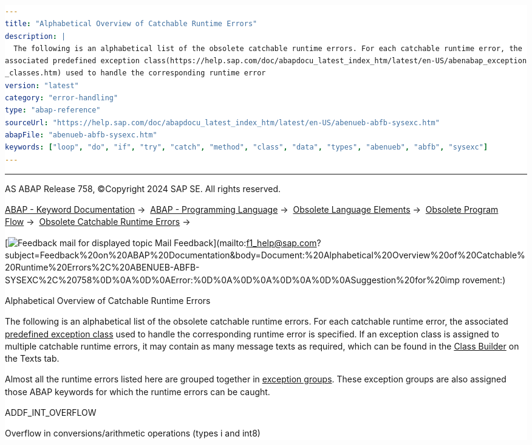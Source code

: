 ```yaml
---
title: "Alphabetical Overview of Catchable Runtime Errors"
description: |
  The following is an alphabetical list of the obsolete catchable runtime errors. For each catchable runtime error, the associated predefined exception class(https://help.sap.com/doc/abapdocu_latest_index_htm/latest/en-US/abenabap_exception_classes.htm) used to handle the corresponding runtime error
version: "latest"
category: "error-handling"
type: "abap-reference"
sourceUrl: "https://help.sap.com/doc/abapdocu_latest_index_htm/latest/en-US/abenueb-abfb-sysexc.htm"
abapFile: "abenueb-abfb-sysexc.htm"
keywords: ["loop", "do", "if", "try", "catch", "method", "class", "data", "types", "abenueb", "abfb", "sysexc"]
---
```


* * *

AS ABAP Release 758, ©Copyright 2024 SAP SE. All rights reserved.

[ABAP - Keyword Documentation](https://help.sap.com/doc/abapdocu_latest_index_htm/latest/en-US/abenabap.htm) →  [ABAP - Programming Language](https://help.sap.com/doc/abapdocu_latest_index_htm/latest/en-US/abenabap_reference.htm) →  [Obsolete Language Elements](https://help.sap.com/doc/abapdocu_latest_index_htm/latest/en-US/abenabap_obsolete.htm) →  [Obsolete Program Flow](https://help.sap.com/doc/abapdocu_latest_index_htm/latest/en-US/abenobsolete_program_flow.htm) →  [Obsolete Catchable Runtime Errors](https://help.sap.com/doc/abapdocu_latest_index_htm/latest/en-US/abensystem-exceptions.htm) → 

 [![](Mail.gif?object=Mail.gif "Feedback mail for displayed topic") Mail Feedback](mailto:f1_help@sap.com?subject=Feedback%20on%20ABAP%20Documentation&body=Document:%20Alphabetical%20Overview%20of%20Catchable%20Runtime%20Errors%2C%20ABENUEB-ABFB-SYSEXC%2C%20758%0D%0A%0D%0AError:%0D%0A%0D%0A%0D%0A%0D%0ASuggestion%20for%20imp
rovement:)

Alphabetical Overview of Catchable Runtime Errors

The following is an alphabetical list of the obsolete catchable runtime errors. For each catchable runtime error, the associated [predefined exception class](https://help.sap.com/doc/abapdocu_latest_index_htm/latest/en-US/abenabap_exception_classes.htm) used to handle the corresponding runtime error is specified. If an exception class is assigned to multiple catchable runtime errors, it may contain as many message texts as required, which can be found in the [Class Builder](https://help.sap.com/doc/abapdocu_latest_index_htm/latest/en-US/abenclass_builder_glosry.htm "Glossary Entry") on the Texts tab.

Almost all the runtime errors listed here are grouped together in [exception groups](https://help.sap.com/doc/abapdocu_latest_index_htm/latest/en-US/abenexception_group_glosry.htm "Glossary Entry"). These exception groups are also assigned those ABAP keywords for which the runtime errors can be caught.

ADDF\_INT\_OVERFLOW   

Overflow in conversions/arithmetic operations (types i and int8)
